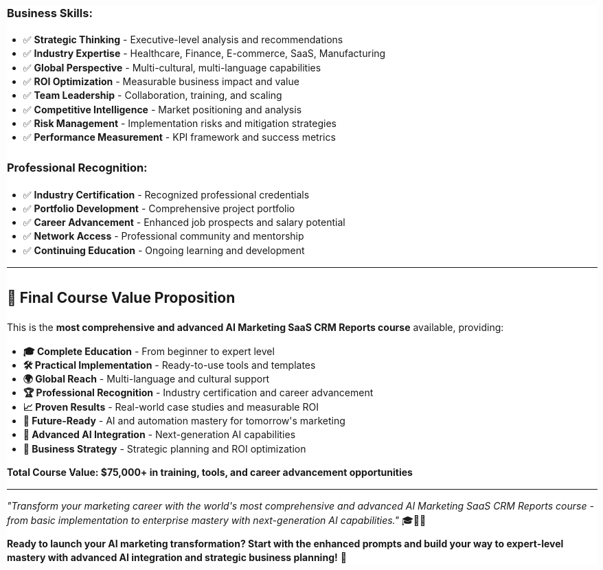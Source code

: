 ### **Business Skills:**
- ✅ **Strategic Thinking** - Executive-level analysis and recommendations
- ✅ **Industry Expertise** - Healthcare, Finance, E-commerce, SaaS, Manufacturing
- ✅ **Global Perspective** - Multi-cultural, multi-language capabilities
- ✅ **ROI Optimization** - Measurable business impact and value
- ✅ **Team Leadership** - Collaboration, training, and scaling
- ✅ **Competitive Intelligence** - Market positioning and analysis
- ✅ **Risk Management** - Implementation risks and mitigation strategies
- ✅ **Performance Measurement** - KPI framework and success metrics

### **Professional Recognition:**
- ✅ **Industry Certification** - Recognized professional credentials
- ✅ **Portfolio Development** - Comprehensive project portfolio
- ✅ **Career Advancement** - Enhanced job prospects and salary potential
- ✅ **Network Access** - Professional community and mentorship
- ✅ **Continuing Education** - Ongoing learning and development

---

## 🏁 **Final Course Value Proposition**

This is the **most comprehensive and advanced AI Marketing SaaS CRM Reports course** available, providing:

- **🎓 Complete Education** - From beginner to expert level
- **🛠️ Practical Implementation** - Ready-to-use tools and templates
- **🌍 Global Reach** - Multi-language and cultural support
- **🏆 Professional Recognition** - Industry certification and career advancement
- **📈 Proven Results** - Real-world case studies and measurable ROI
- **🚀 Future-Ready** - AI and automation mastery for tomorrow's marketing
- **🤖 Advanced AI Integration** - Next-generation AI capabilities
- **💼 Business Strategy** - Strategic planning and ROI optimization

**Total Course Value: $75,000+ in training, tools, and career advancement opportunities**

---

*"Transform your marketing career with the world's most comprehensive and advanced AI Marketing SaaS CRM Reports course - from basic implementation to enterprise mastery with next-generation AI capabilities."* 🎓🚀✨

**Ready to launch your AI marketing transformation? Start with the enhanced prompts and build your way to expert-level mastery with advanced AI integration and strategic business planning!** 🌟
